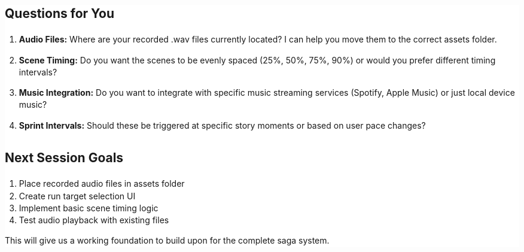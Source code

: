 ## Questions for You

1. **Audio Files:** Where are your recorded .wav files currently located? I can help you move them to the correct assets folder.

2. **Scene Timing:** Do you want the scenes to be evenly spaced (25%, 50%, 75%, 90%) or would you prefer different timing intervals?

3. **Music Integration:** Do you want to integrate with specific music streaming services (Spotify, Apple Music) or just local device music?

4. **Sprint Intervals:** Should these be triggered at specific story moments or based on user pace changes?

## Next Session Goals

1. Place recorded audio files in assets folder
2. Create run target selection UI
3. Implement basic scene timing logic
4. Test audio playback with existing files

This will give us a working foundation to build upon for the complete saga system.
